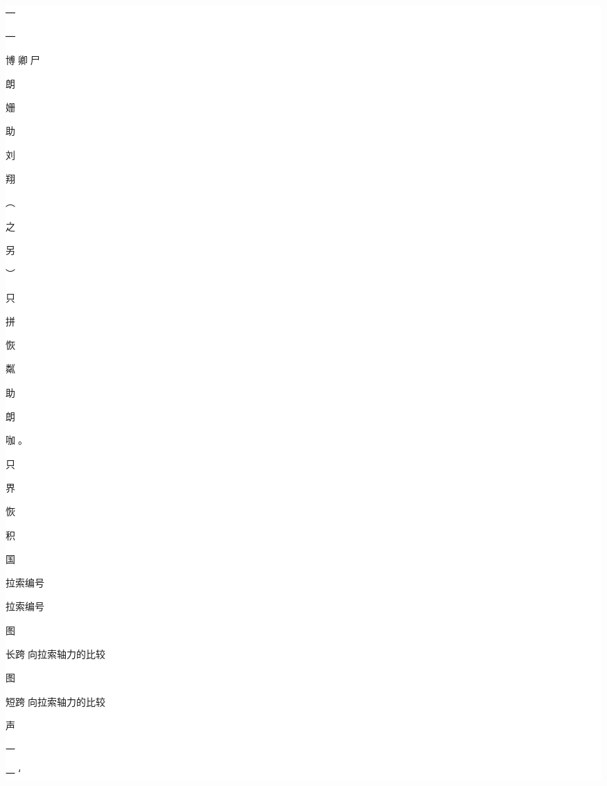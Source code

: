 —

—

博 卿 尸

朗

姗

助

刘

翔

︵

之

另

︶

只

拼

恢

粼

助

朗

咖 。

只

界

恢

积

国

拉索编号

拉索编号

图

长跨 向拉索轴力的比较

图

短跨 向拉索轴力的比较

声

一

一 ‘

